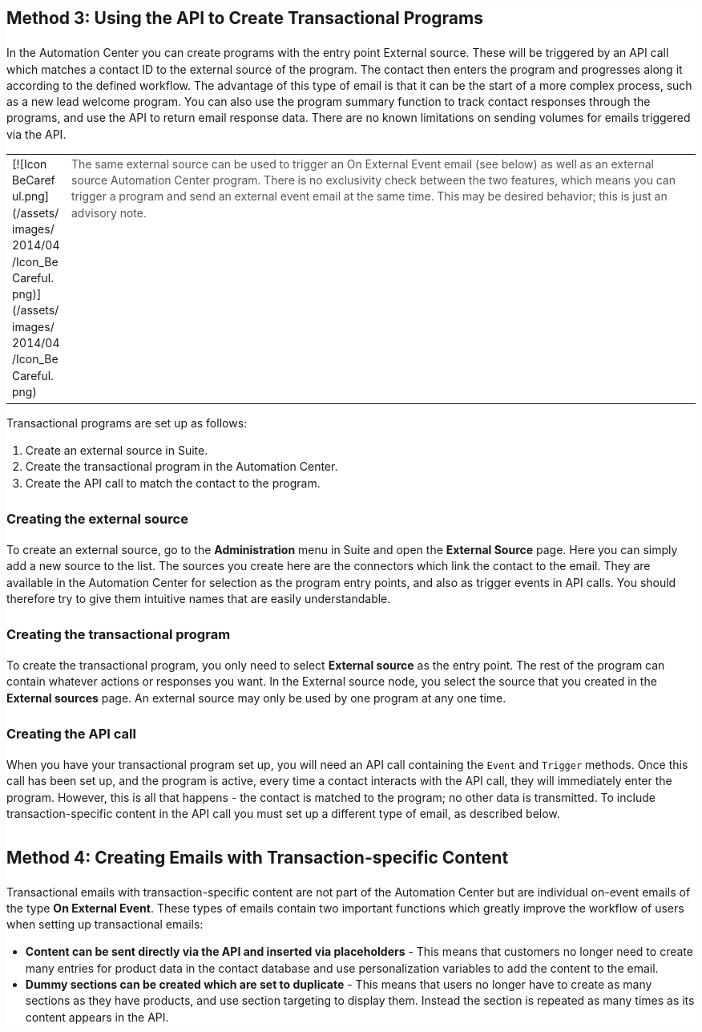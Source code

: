 Method 3: Using the API to Create Transactional Programs
--------------------------------------------------------

 In the Automation Center you can create programs with the entry point External source. These will be triggered by an API call which matches a contact ID to the external source of the program. The contact then enters the program and progresses along it according to the defined workflow. The advantage of this type of email is that it can be the start of a more complex process, such as a new lead welcome program. You can also use the program summary function to track contact responses through the programs, and use the API to return email response data. There are no known limitations on sending volumes for emails triggered via the API.

<table cellpadding="1" class="wikitable" style="width: 100%; border: 0px;"><tbody><tr><td scope="col" style="text-align: left; border: 0px solid #999; vertical-align: top;" width="60px">[![Icon BeCareful.png](/assets/images/2014/04/Icon_BeCareful.png)](/assets/images/2014/04/Icon_BeCareful.png)</td> <td scope="col" style="border: 0px solid #999; vertical-align: top; color: #555555;">The same external source can be used to trigger an On External Event email (see below) as well as an external source Automation Center program. There is no exclusivity check between the two features, which means you can trigger a program and send an external event email at the same time. This may be desired behavior; this is just an advisory note.</td></tr></tbody></table> Transactional programs are set up as follows:

1. Create an external source in Suite.
2. Create the transactional program in the Automation Center.
3. Create the API call to match the contact to the program.

### Creating the external source

 To create an external source, go to the **Administration** menu in Suite and open the **External Source** page. Here you can simply add a new source to the list. The sources you create here are the connectors which link the contact to the email. They are available in the Automation Center for selection as the program entry points, and also as trigger events in API calls. You should therefore try to give them intuitive names that are easily understandable.

### Creating the transactional program

 To create the transactional program, you only need to select **External source** as the entry point. The rest of the program can contain whatever actions or responses you want. In the External source node, you select the source that you created in the **External sources** page. An external source may only be used by one program at any one time.

### Creating the API call

 When you have your transactional program set up, you will need an API call containing the `Event` and `Trigger` methods. Once this call has been set up, and the program is active, every time a contact interacts with the API call, they will immediately enter the program. However, this is all that happens - the contact is matched to the program; no other data is transmitted. To include transaction-specific content in the API call you must set up a different type of email, as described below.

Method 4: Creating Emails with Transaction-specific Content
-----------------------------------------------------------

 Transactional emails with transaction-specific content are not part of the Automation Center but are individual on-event emails of the type **On External Event**. These types of emails contain two important functions which greatly improve the workflow of users when setting up transactional emails:

- **Content can be sent directly via the API and inserted via placeholders** - This means that customers no longer need to create many entries for product data in the contact database and use personalization variables to add the content to the email.
- **Dummy sections can be created which are set to duplicate** - This means that users no longer have to create as many sections as they have products, and use section targeting to display them. Instead the section is repeated as many times as its content appears in the API.
